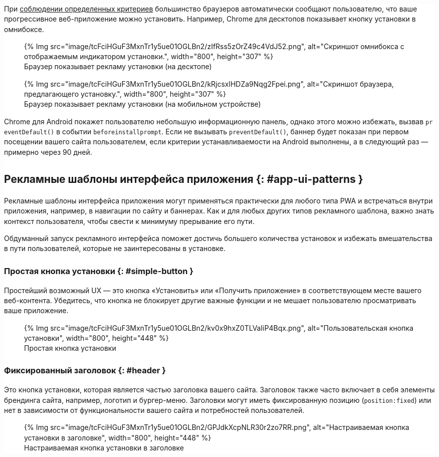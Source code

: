 При [соблюдении определенных критериев](/install-criteria/) большинство браузеров автоматически сообщают пользователю, что ваше прогрессивное веб-приложение можно установить. Например, Chrome для десктопов показывает кнопку установки в омнибоксе.

<div class="w-columns">
  <figure class="w-figure" id="browser-install-promo">{% Img src="image/tcFciHGuF3MxnTr1y5ue01OGLBn2/zIfRss5zOrZ49c4VdJ52.png", alt="Скриншот омнибокса с отображаемым индикатором установки.", width="800", height="307" %} <figcaption class="w-figcaption"> Браузер показывает рекламу установки (на десктопе) </figcaption></figure>
  <figure class="w-figure">{% Img src="image/tcFciHGuF3MxnTr1y5ue01OGLBn2/kRjcsxlHDZa9Nqg2Fpei.png", alt="Скриншот браузера, предлагающего установку.", width="800", height="307" %} <figcaption class="w-figcaption"> Браузер показывает рекламу установки (на мобильном устройстве)</figcaption></figure>
</div>

<div class="w-clearfix"> </div>

Chrome для Android покажет пользователю небольшую информационную панель, однако этого можно избежать, вызвав `preventDefault()` в событии `beforeinstallprompt`. Если не вызывать `preventDefault()`, баннер будет показан при первом посещении вашего сайта пользователем, если критерии устанавливаемости на Android выполнены, а в следующий раз — примерно через 90 дней.

## Рекламные шаблоны интерфейса приложения {: #app-ui-patterns }

Рекламные шаблоны интерфейса приложения могут применяться практически для любого типа PWA и встречаться внутри приложения, например, в навигации по сайту и баннерах. Как и для любых других типов рекламного шаблона, важно знать контекст пользователя, чтобы свести к минимуму прерывание его пути.

Обдуманный запуск рекламного интерфейса поможет достичь большего количества установок и избежать вмешательства в пути пользователей, которые не заинтересованы в установке.

<div class="w-clearfix"> </div>

### Простая кнопка установки {: #simple-button }

Простейший возможный UX — это кнопка «Установить» или «Получить приложение» в соответствующем месте вашего веб-контента. Убедитесь, что кнопка не блокирует другие важные функции и не мешает пользователю просматривать ваше приложение.

<figure class="w-figure">{% Img src="image/tcFciHGuF3MxnTr1y5ue01OGLBn2/kv0x9hxZ0TLVaIiP4Bqx.png", alt="Пользовательская кнопка установки", width="800", height="448" %} <figcaption class="w-figcaption"> Простая кнопка установки </figcaption></figure>

<div class="w-clearfix"> </div>

### Фиксированный заголовок {: #header }

Это кнопка установки, которая является частью заголовка вашего сайта. Заголовок также часто включает в себя элементы брендинга сайта, например, логотип и бургер-меню. Заголовки могут иметь фиксированную позицию (`position:fixed`) или нет в зависимости от функциональности вашего сайта и потребностей пользователей.

<figure class="w-figure">{% Img src="image/tcFciHGuF3MxnTr1y5ue01OGLBn2/GPJdkXcpNLR30r2zo7RR.png", alt="Настраиваемая кнопка установки в заголовке", width="800", height="448" %} <figcaption class="w-figcaption"> Настраиваемая кнопка установки в заголовке </figcaption></figure>
